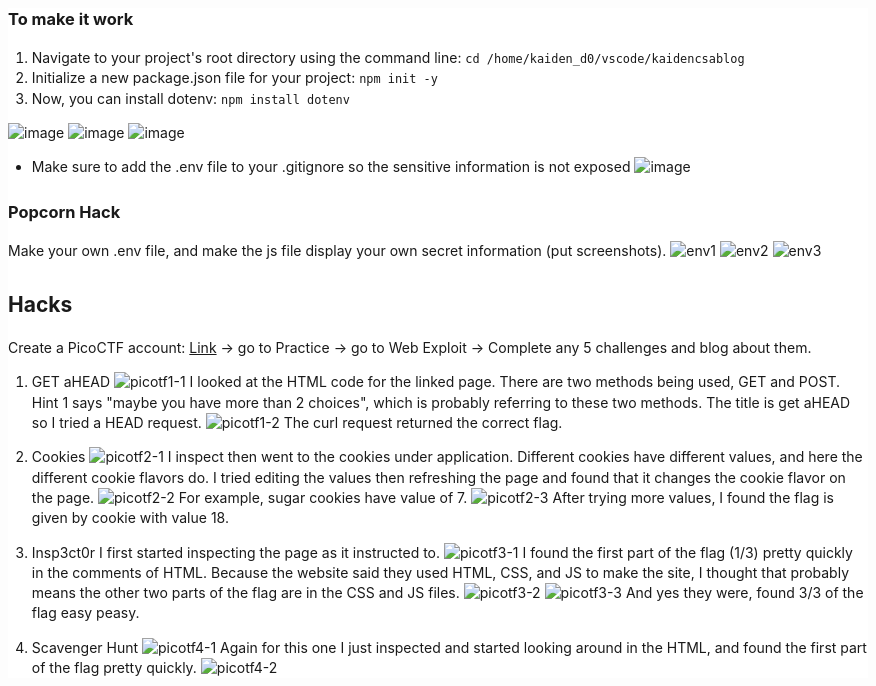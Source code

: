 ### To make it work
1. Navigate to your project's root directory using the command line:
```cd /home/kaiden_d0/vscode/kaidencsablog```
2. Initialize a new package.json file for your project:
```npm init -y```
3. Now, you can install dotenv:
```npm install dotenv```

![image](https://github.com/CSA-Tri-2/JDK-miniproject/assets/69410126/1a7686be-d69a-4e71-b7f2-97f2b3aff77b)
![image](https://github.com/CSA-Tri-2/JDK-miniproject/assets/69410126/35c1781b-3e35-4a53-a003-922cf7931d81)
![image](https://github.com/CSA-Tri-2/JDK-miniproject/assets/69410126/fc4178e5-c651-473c-85e7-e3ee36fa3c92)

- Make sure to add the .env file to your .gitignore so the sensitive information is not exposed
![image](https://github.com/CSA-Tri-2/JDK-miniproject/assets/69410126/e6889427-7e62-4305-b708-a3f300dc6c5d)

### Popcorn Hack
Make your own .env file, and make the js file display your own secret information (put screenshots).
![env1](/assets/img/javaexploitenv1.png)
![env2](/assets/img/javaexploitenv2.png)
![env3](/assets/img/javaexploitenv3.png)

## Hacks
Create a PicoCTF account: [Link](https://play.picoctf.org/practice?category=1&page=1) -> go to Practice -> go to Web Exploit -> Complete any 5 challenges and blog about them.

1. GET aHEAD
![picotf1-1](/assets/img/picotf1-1.png)
I looked at the HTML code for the linked page. There are two methods being used, GET and POST. Hint 1 says "maybe you have more than 2 choices", which is probably referring to these two methods. The title is get aHEAD so I tried a HEAD request. 
![picotf1-2](/assets/img/picotf1-2.png)
The curl request returned the correct flag. 

2. Cookies
![picotf2-1](/assets/img/picotf2-1.png)
I inspect then went to the cookies under application. Different cookies have different values, and here the different cookie flavors do. I tried editing the values then refreshing the page and found that it changes the cookie flavor on the page.
![picotf2-2](/assets/img/picotf2-2.png)
For example, sugar cookies have value of 7.
![picotf2-3](/assets/img/picotf2-3.png)
After trying more values, I found the flag is given by cookie with value 18.

3. Insp3ct0r
I first started inspecting the page as it instructed to. 
![picotf3-1](/assets/img/picotf3-1.png)
I found the first part of the flag (1/3) pretty quickly in the comments of HTML. Because the website said they used HTML, CSS, and JS to make the site, I thought that probably means the other two parts of the flag are in the CSS and JS files. 
![picotf3-2](/assets/img/picotf3-2.png)
![picotf3-3](/assets/img/picotf3-3.png)
And yes they were, found 3/3 of the flag easy peasy.

4. Scavenger Hunt
![picotf4-1](/assets/img/picotf4-1.png)
Again for this one I just inspected and started looking around in the HTML, and found the first part of the flag pretty quickly. 
![picotf4-2](/assets/img/picotf4-2.png)
```